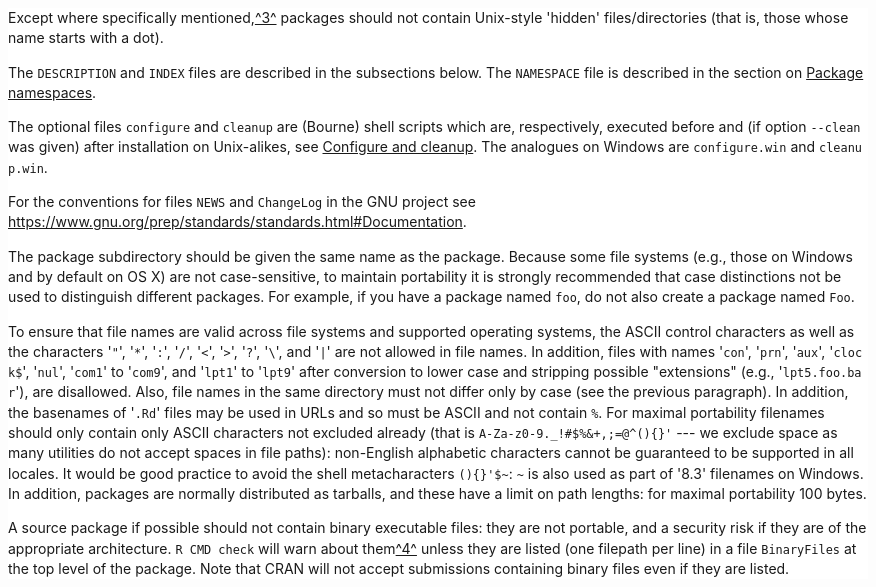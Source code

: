Except where specifically mentioned,[^3^](#FOOT3) packages
should not contain Unix-style 'hidden' files/directories (that is, those
whose name starts with a dot).

The `DESCRIPTION` and `INDEX` files are described in
the subsections below. The `NAMESPACE` file is described in the
section on [Package namespaces](#Package-namespaces).

 

The optional files `configure` and `cleanup` are
(Bourne) shell scripts which are, respectively, executed before and (if
option `--clean` was given) after installation on Unix-alikes,
see [Configure and cleanup](#Configure-and-cleanup). The analogues on
Windows are `configure.win` and `cleanup.win`.

For the conventions for files `NEWS` and `ChangeLog`
in the GNU project see
<https://www.gnu.org/prep/standards/standards.html#Documentation>.

The package subdirectory should be given the same name as the package.
Because some file systems (e.g., those on Windows and by default on OS
X) are not case-sensitive, to maintain portability it is strongly
recommended that case distinctions not be used to distinguish different
packages. For example, if you have a package named `foo`, do
not also create a package named `Foo`.

To ensure that file names are valid across file systems and supported
operating systems, the ASCII control characters as well as the
characters '`"`', '`*`', '`:`',
'`/`', '`<`', '`>`', '`?`',
'`\`', and '`|`' are not allowed in file names. In
addition, files with names '`con`', '`prn`',
'`aux`', '`clock$`', '`nul`',
'`com1`' to '`com9`', and '`lpt1`' to
'`lpt9`' after conversion to lower case and stripping possible
"extensions" (e.g., '`lpt5.foo.bar`'), are disallowed. Also,
file names in the same directory must not differ only by case (see the
previous paragraph). In addition, the basenames of '`.Rd`'
files may be used in URLs and so must be ASCII and not contain `%`. For
maximal portability filenames should only contain only ASCII characters
not excluded already (that is `A-Za-z0-9._!#$%&+,;=@^(){}'` --- we
exclude space as many utilities do not accept spaces in file paths):
non-English alphabetic characters cannot be guaranteed to be supported
in all locales. It would be good practice to avoid the shell
metacharacters `(){}'$~`: `~` is also used as part of '8.3' filenames
on Windows. In addition, packages are normally distributed as tarballs,
and these have a limit on path lengths: for maximal portability 100
bytes.

A source package if possible should not contain binary executable files:
they are not portable, and a security risk if they are of the
appropriate architecture. `R CMD check` will warn about
them[^4^](#FOOT4) unless they are listed (one filepath per line)
in a file `BinaryFiles` at the top level of the package. Note
that CRAN will not accept submissions containing binary files even if
they are listed.
